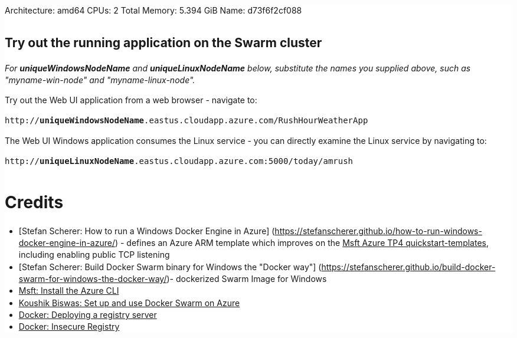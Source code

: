 Architecture: amd64
CPUs: 2
Total Memory: 5.394 GiB
Name: d73f6f2cf088
</pre>

## Try out the running application on the Swarm cluster

_For **uniqueWindowsNodeName** and **uniqueLinuxNodeName** below, substitute the 
names you supplied above, such as "myname-win-node" and "myname-linux-node"._

Try out the Web UI application from a web browser - navigate to:

<pre>
http://<b>uniqueWindowsNodeName</b>.eastus.cloudapp.azure.com/RushHourWeatherApp
</pre>

The Web UI Windows application consumes the Linux service - you can directly examine 
the Linux service by navigating to:

<pre>
http://<b>uniqueLinuxNodeName</b>.eastus.cloudapp.azure.com:5000/today/amrush
</pre>

# Credits
* [Stefan Scherer: How to run a Windows Docker Engine in Azure]
(https://stefanscherer.github.io/how-to-run-windows-docker-engine-in-azure/) - defines an Azure ARM template which improves on the 
[Msft Azure TP4 quickstart-templates](https://github.com/Azure/azure-quickstart-templates), including enabling public TCP listening
* [Stefan Scherer: Build Docker Swarm binary for Windows the "Docker way"]
(https://stefanscherer.github.io/build-docker-swarm-for-windows-the-docker-way/)- dockerized Swarm Image for Windows
* [Msft: Install the Azure CLI](https://azure.microsoft.com/en-us/documentation/articles/xplat-cli-install/)
* [Koushik Biswas: Set up and use Docker Swarm on Azure](http://blogs.msdn.com/b/opensourcemsft/archive/2015/12/07/set-up-and-use-docker-swarm-on-azure.aspx)
* [Docker: Deploying a registry server](https://docs.docker.com/registry/deploying/)
* [Docker: Insecure Registry](https://docs.docker.com/registry/insecure/)
